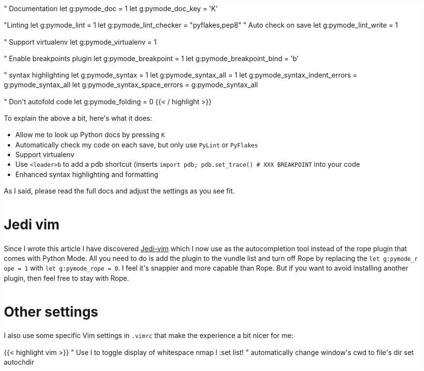 " Documentation
let g:pymode_doc = 1
let g:pymode_doc_key = 'K'

"Linting
let g:pymode_lint = 1
let g:pymode_lint_checker = "pyflakes,pep8"
" Auto check on save
let g:pymode_lint_write = 1

" Support virtualenv
let g:pymode_virtualenv = 1

" Enable breakpoints plugin
let g:pymode_breakpoint = 1
let g:pymode_breakpoint_bind = '<leader>b'

" syntax highlighting
let g:pymode_syntax = 1
let g:pymode_syntax_all = 1
let g:pymode_syntax_indent_errors = g:pymode_syntax_all
let g:pymode_syntax_space_errors = g:pymode_syntax_all

" Don't autofold code
let g:pymode_folding = 0
{{< / highlight >}}

To explain the above a bit, here's what it does:

* Allow me to look up Python docs by pressing ``K``
* Automatically check my code on each save, but only use ``PyLint`` or ``PyFlakes``
* Support virtualenv
* Use ``<leader>b`` to add a pdb shortcut (inserts ``import pdb; pdb.set_trace() # XXX BREAKPOINT`` into your code
* Enhanced syntax highlighting and formatting

As I said, please read the full docs and adjust the settings as you see fit.

# Jedi vim #

Since I wrote this article I have discovered [Jedi-vim](https://github.com/davidhalter/jedi-vim)
which I now use as the autocompletion tool instead of the rope plugin that comes with Python Mode. All you need to do is
add the plugin to the vundle list and turn off Rope by replacing the ``let g:pymode_rope = 1`` with
``let g:pymode_rope = 0``. I feel it's snappier and more capable than Rope. But if you want to avoid
installing another plugin, then feel free to stay with Rope.

# Other settings #

I also use some specific Vim settings in ``.vimrc`` that make the experience a bit nicer for me:

{{< highlight vim >}}
" Use <leader>l to toggle display of whitespace
nmap <leader>l :set list!<CR>
" automatically change window's cwd to file's dir
set autochdir
